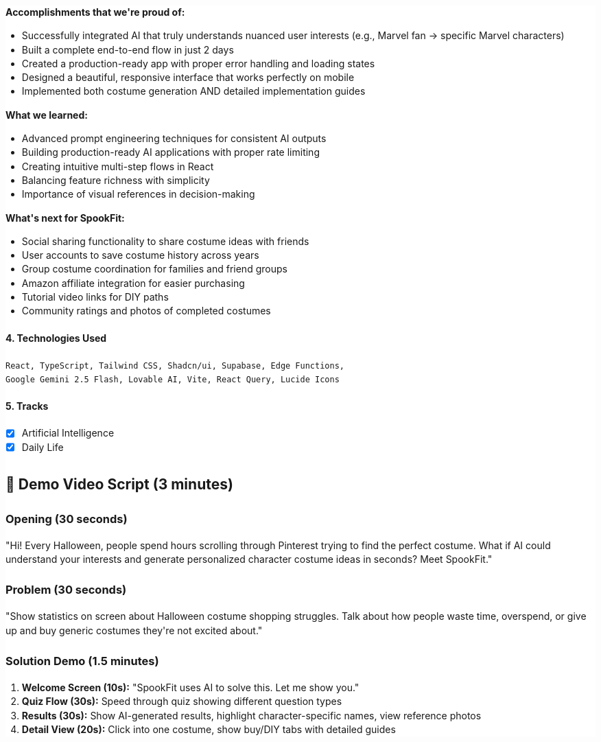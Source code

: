 **Accomplishments that we're proud of:**
- Successfully integrated AI that truly understands nuanced user interests (e.g., Marvel fan → specific Marvel characters)
- Built a complete end-to-end flow in just 2 days
- Created a production-ready app with proper error handling and loading states
- Designed a beautiful, responsive interface that works perfectly on mobile
- Implemented both costume generation AND detailed implementation guides

**What we learned:**
- Advanced prompt engineering techniques for consistent AI outputs
- Building production-ready AI applications with proper rate limiting
- Creating intuitive multi-step flows in React
- Balancing feature richness with simplicity
- Importance of visual references in decision-making

**What's next for SpookFit:**
- Social sharing functionality to share costume ideas with friends
- User accounts to save costume history across years
- Group costume coordination for families and friend groups
- Amazon affiliate integration for easier purchasing
- Tutorial video links for DIY paths
- Community ratings and photos of completed costumes

#### 4. Technologies Used
```
React, TypeScript, Tailwind CSS, Shadcn/ui, Supabase, Edge Functions, 
Google Gemini 2.5 Flash, Lovable AI, Vite, React Query, Lucide Icons
```

#### 5. Tracks
- [x] Artificial Intelligence
- [x] Daily Life

## 🎥 Demo Video Script (3 minutes)

### Opening (30 seconds)
"Hi! Every Halloween, people spend hours scrolling through Pinterest trying to find the perfect costume. What if AI could understand your interests and generate personalized character costume ideas in seconds? Meet SpookFit."

### Problem (30 seconds)
"Show statistics on screen about Halloween costume shopping struggles. Talk about how people waste time, overspend, or give up and buy generic costumes they're not excited about."

### Solution Demo (1.5 minutes)
1. **Welcome Screen (10s):** "SpookFit uses AI to solve this. Let me show you."
2. **Quiz Flow (30s):** Speed through quiz showing different question types
3. **Results (30s):** Show AI-generated results, highlight character-specific names, view reference photos
4. **Detail View (20s):** Click into one costume, show buy/DIY tabs with detailed guides
